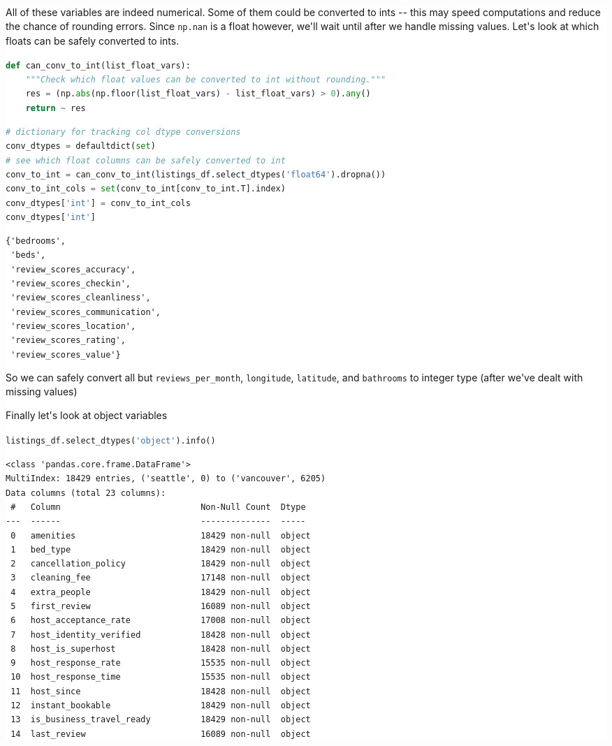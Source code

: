 
All of these variables are indeed numerical. Some of them could be converted to ints -- this may speed computations and reduce the chance of rounding errors. Since `np.nan` is a float however, we'll wait until after we handle missing values. Let's look at which floats can be safely converted to ints.


```python
def can_conv_to_int(list_float_vars):
    """Check which float values can be converted to int without rounding."""
    res = (np.abs(np.floor(list_float_vars) - list_float_vars) > 0).any()
    return ~ res
```


```python
# dictionary for tracking col dtype conversions
conv_dtypes = defaultdict(set)
# see which float columns can be safely converted to int
conv_to_int = can_conv_to_int(listings_df.select_dtypes('float64').dropna())
conv_to_int_cols = set(conv_to_int[conv_to_int.T].index)
conv_dtypes['int'] = conv_to_int_cols
conv_dtypes['int']
```




    {'bedrooms',
     'beds',
     'review_scores_accuracy',
     'review_scores_checkin',
     'review_scores_cleanliness',
     'review_scores_communication',
     'review_scores_location',
     'review_scores_rating',
     'review_scores_value'}



So we can safely convert all but `reviews_per_month`, `longitude`, `latitude`, and `bathrooms` to integer type (after we've dealt with missing values)

Finally let's look at object variables


```python
listings_df.select_dtypes('object').info()
```

    <class 'pandas.core.frame.DataFrame'>
    MultiIndex: 18429 entries, ('seattle', 0) to ('vancouver', 6205)
    Data columns (total 23 columns):
     #   Column                            Non-Null Count  Dtype 
    ---  ------                            --------------  ----- 
     0   amenities                         18429 non-null  object
     1   bed_type                          18429 non-null  object
     2   cancellation_policy               18429 non-null  object
     3   cleaning_fee                      17148 non-null  object
     4   extra_people                      18429 non-null  object
     5   first_review                      16089 non-null  object
     6   host_acceptance_rate              17008 non-null  object
     7   host_identity_verified            18428 non-null  object
     8   host_is_superhost                 18428 non-null  object
     9   host_response_rate                15535 non-null  object
     10  host_response_time                15535 non-null  object
     11  host_since                        18428 non-null  object
     12  instant_bookable                  18429 non-null  object
     13  is_business_travel_ready          18429 non-null  object
     14  last_review                       16089 non-null  object